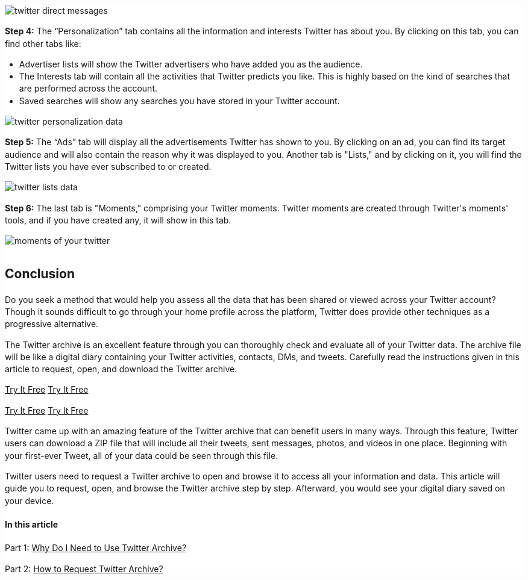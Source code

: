 ![twitter direct messages](https://images.wondershare.com/filmora/article-images/2022/03/use-twitter-archive-10.jpg)

**Step 4:** The “Personalization” tab contains all the information and interests Twitter has about you. By clicking on this tab, you can find other tabs like:

* Advertiser lists will show the Twitter advertisers who have added you as the audience.
* The Interests tab will contain all the activities that Twitter predicts you like. This is highly based on the kind of searches that are performed across the account.
* Saved searches will show any searches you have stored in your Twitter account.

![twitter personalization data](https://images.wondershare.com/filmora/article-images/2022/03/use-twitter-archive-11.jpg)

**Step 5:** The “Ads” tab will display all the advertisements Twitter has shown to you. By clicking on an ad, you can find its target audience and will also contain the reason why it was displayed to you. Another tab is "Lists," and by clicking on it, you will find the Twitter lists you have ever subscribed to or created.

![twitter lists data](https://images.wondershare.com/filmora/article-images/2022/03/use-twitter-archive-12.jpg)

**Step 6:** The last tab is "Moments," comprising your Twitter moments. Twitter moments are created through Twitter's moments' tools, and if you have created any, it will show in this tab.

![moments of your twitter](https://images.wondershare.com/filmora/article-images/2022/03/use-twitter-archive-13.jpg)

## Conclusion

Do you seek a method that would help you assess all the data that has been shared or viewed across your Twitter account? Though it sounds difficult to go through your home profile across the platform, Twitter does provide other techniques as a progressive alternative.

The Twitter archive is an excellent feature through you can thoroughly check and evaluate all of your Twitter data. The archive file will be like a digital diary containing your Twitter activities, contacts, DMs, and tweets. Carefully read the instructions given in this article to request, open, and download the Twitter archive.

[Try It Free](https://tools.techidaily.com/wondershare/filmora/download/) [Try It Free](https://tools.techidaily.com/wondershare/filmora/download/)

[Try It Free](https://tools.techidaily.com/wondershare/filmora/download/) [Try It Free](https://tools.techidaily.com/wondershare/filmora/download/)

Twitter came up with an amazing feature of the Twitter archive that can benefit users in many ways. Through this feature, Twitter users can download a ZIP file that will include all their tweets, sent messages, photos, and videos in one place. Beginning with your first-ever Tweet, all of your data could be seen through this file.

Twitter users need to request a Twitter archive to open and browse it to access all your information and data. This article will guide you to request, open, and browse the Twitter archive step by step. Afterward, you would see your digital diary saved on your device.

#### In this article

Part 1: [Why Do I Need to Use Twitter Archive?](#step1)

Part 2: [How to Request Twitter Archive?](#step2)

